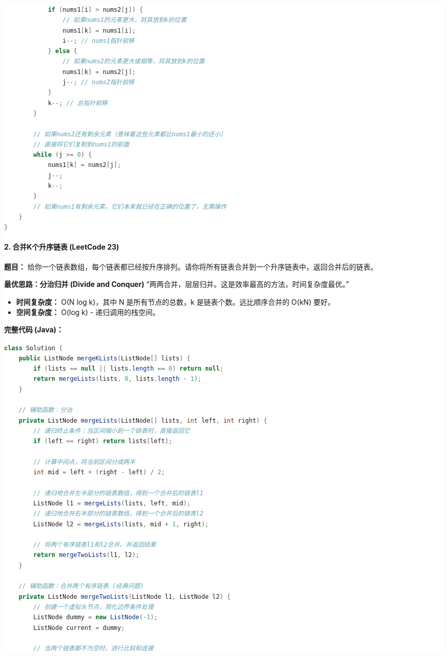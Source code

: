 ```java
            if (nums1[i] > nums2[j]) {
                // 如果nums1的元素更大，将其放到k的位置
                nums1[k] = nums1[i];
                i--; // nums1指针前移
            } else {
                // 如果nums2的元素更大或相等，将其放到k的位置
                nums1[k] = nums2[j];
                j--; // nums2指针前移
            }
            k--; // 总指针前移
        }

        // 如果nums2还有剩余元素（意味着这些元素都比nums1最小的还小）
        // 直接将它们复制到nums1的前面
        while (j >= 0) {
            nums1[k] = nums2[j];
            j--;
            k--;
        }
        // 如果nums1有剩余元素，它们本来就已经在正确的位置了，无需操作
    }
}
```

#### 2. 合并K个升序链表 (LeetCode 23)

**题目：** 给你一个链表数组，每个链表都已经按升序排列。请你将所有链表合并到一个升序链表中，返回合并后的链表。

**最优思路：分治归并 (Divide and Conquer)**
“两两合并，层层归并。这是效率最高的方法，时间复杂度最优。”
*   **时间复杂度：** O(N log k)，其中 N 是所有节点的总数，k 是链表个数。远比顺序合并的 O(kN) 要好。
*   **空间复杂度：** O(log k) - 递归调用的栈空间。

**完整代码 (Java)：**
```java
class Solution {
    public ListNode mergeKLists(ListNode[] lists) {
        if (lists == null || lists.length == 0) return null;
        return mergeLists(lists, 0, lists.length - 1);
    }

    // 辅助函数：分治
    private ListNode mergeLists(ListNode[] lists, int left, int right) {
        // 递归终止条件：当区间缩小到一个链表时，直接返回它
        if (left == right) return lists[left];
        
        // 计算中间点，将当前区间分成两半
        int mid = left + (right - left) / 2;
        
        // 递归地合并左半部分的链表数组，得到一个合并后的链表l1
        ListNode l1 = mergeLists(lists, left, mid);
        // 递归地合并右半部分的链表数组，得到一个合并后的链表l2
        ListNode l2 = mergeLists(lists, mid + 1, right);
        
        // 将两个有序链表l1和l2合并，并返回结果
        return mergeTwoLists(l1, l2);
    }

    // 辅助函数：合并两个有序链表 (经典问题)
    private ListNode mergeTwoLists(ListNode l1, ListNode l2) {
        // 创建一个虚拟头节点，简化边界条件处理
        ListNode dummy = new ListNode(-1);
        ListNode current = dummy;
        
        // 当两个链表都不为空时，进行比较和连接
```